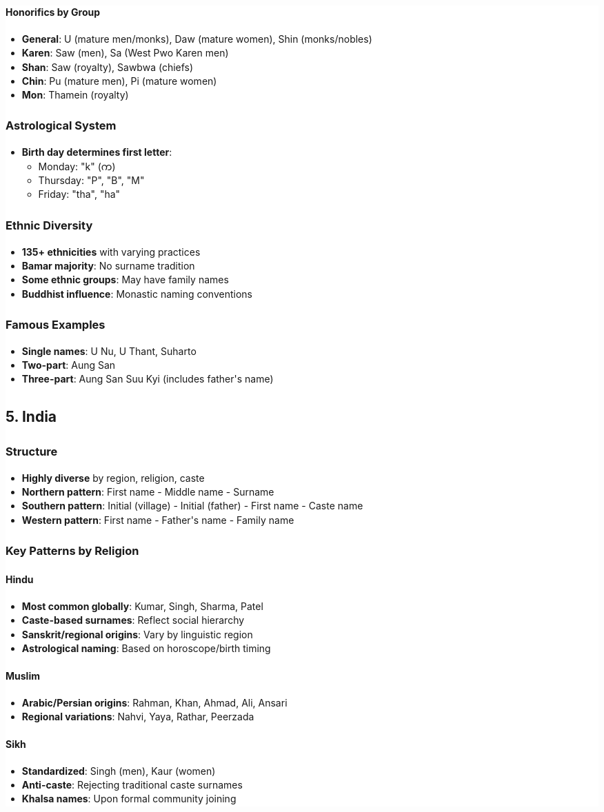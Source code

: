 #### Honorifics by Group
- **General**: U (mature men/monks), Daw (mature women), Shin (monks/nobles)
- **Karen**: Saw (men), Sa (West Pwo Karen men)
- **Shan**: Saw (royalty), Sawbwa (chiefs)
- **Chin**: Pu (mature men), Pi (mature women)
- **Mon**: Thamein (royalty)

### Astrological System
- **Birth day determines first letter**:
  - Monday: "k" (က)
  - Thursday: "P", "B", "M"
  - Friday: "tha", "ha"

### Ethnic Diversity
- **135+ ethnicities** with varying practices
- **Bamar majority**: No surname tradition
- **Some ethnic groups**: May have family names
- **Buddhist influence**: Monastic naming conventions

### Famous Examples
- **Single names**: U Nu, U Thant, Suharto
- **Two-part**: Aung San
- **Three-part**: Aung San Suu Kyi (includes father's name)

## 5. India

### Structure
- **Highly diverse** by region, religion, caste
- **Northern pattern**: First name - Middle name - Surname
- **Southern pattern**: Initial (village) - Initial (father) - First name - Caste name
- **Western pattern**: First name - Father's name - Family name

### Key Patterns by Religion

#### Hindu
- **Most common globally**: Kumar, Singh, Sharma, Patel
- **Caste-based surnames**: Reflect social hierarchy
- **Sanskrit/regional origins**: Vary by linguistic region
- **Astrological naming**: Based on horoscope/birth timing

#### Muslim
- **Arabic/Persian origins**: Rahman, Khan, Ahmad, Ali, Ansari
- **Regional variations**: Nahvi, Yaya, Rathar, Peerzada

#### Sikh
- **Standardized**: Singh (men), Kaur (women)
- **Anti-caste**: Rejecting traditional caste surnames
- **Khalsa names**: Upon formal community joining

